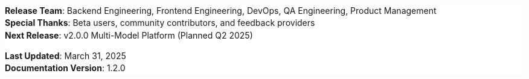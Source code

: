 
**Release Team**: Backend Engineering, Frontend Engineering, DevOps, QA Engineering, Product Management  
**Special Thanks**: Beta users, community contributors, and feedback providers  
**Next Release**: v2.0.0 Multi-Model Platform (Planned Q2 2025)

**Last Updated**: March 31, 2025  
**Documentation Version**: 1.2.0
